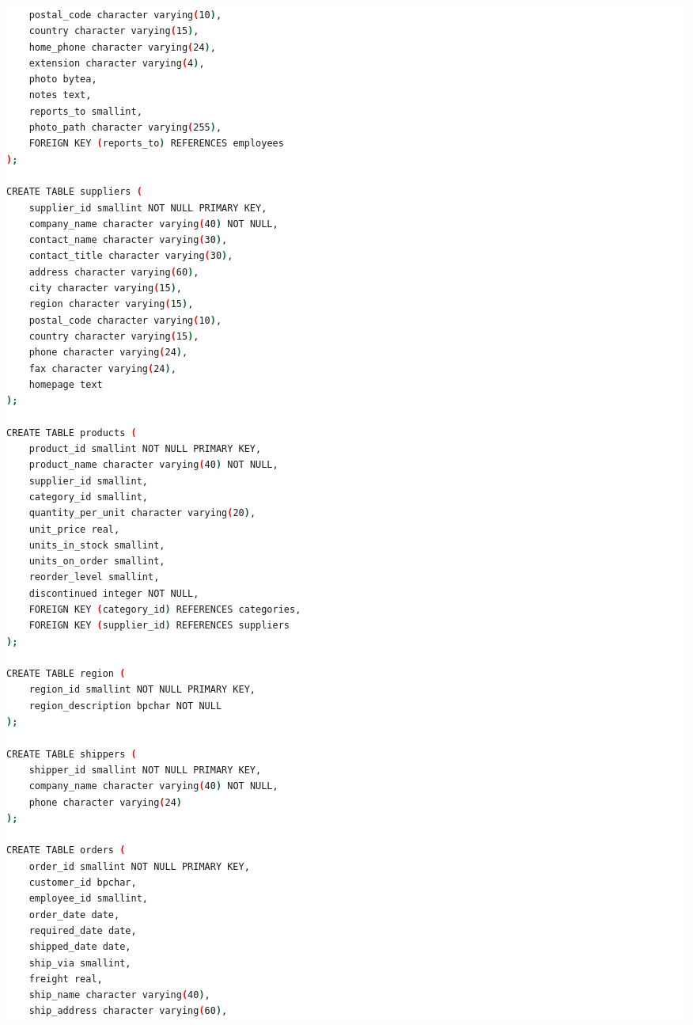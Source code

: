 ```bash
    postal_code character varying(10),
    country character varying(15),
    home_phone character varying(24),
    extension character varying(4),
    photo bytea,
    notes text,
    reports_to smallint,
    photo_path character varying(255),
	FOREIGN KEY (reports_to) REFERENCES employees
);

CREATE TABLE suppliers (
    supplier_id smallint NOT NULL PRIMARY KEY,
    company_name character varying(40) NOT NULL,
    contact_name character varying(30),
    contact_title character varying(30),
    address character varying(60),
    city character varying(15),
    region character varying(15),
    postal_code character varying(10),
    country character varying(15),
    phone character varying(24),
    fax character varying(24),
    homepage text
);

CREATE TABLE products (
    product_id smallint NOT NULL PRIMARY KEY,
    product_name character varying(40) NOT NULL,
    supplier_id smallint,
    category_id smallint,
    quantity_per_unit character varying(20),
    unit_price real,
    units_in_stock smallint,
    units_on_order smallint,
    reorder_level smallint,
    discontinued integer NOT NULL,
	FOREIGN KEY (category_id) REFERENCES categories,
	FOREIGN KEY (supplier_id) REFERENCES suppliers
);

CREATE TABLE region (
    region_id smallint NOT NULL PRIMARY KEY,
    region_description bpchar NOT NULL
);

CREATE TABLE shippers (
    shipper_id smallint NOT NULL PRIMARY KEY,
    company_name character varying(40) NOT NULL,
    phone character varying(24)
);

CREATE TABLE orders (
    order_id smallint NOT NULL PRIMARY KEY,
    customer_id bpchar,
    employee_id smallint,
    order_date date,
    required_date date,
    shipped_date date,
    ship_via smallint,
    freight real,
    ship_name character varying(40),
    ship_address character varying(60),
```